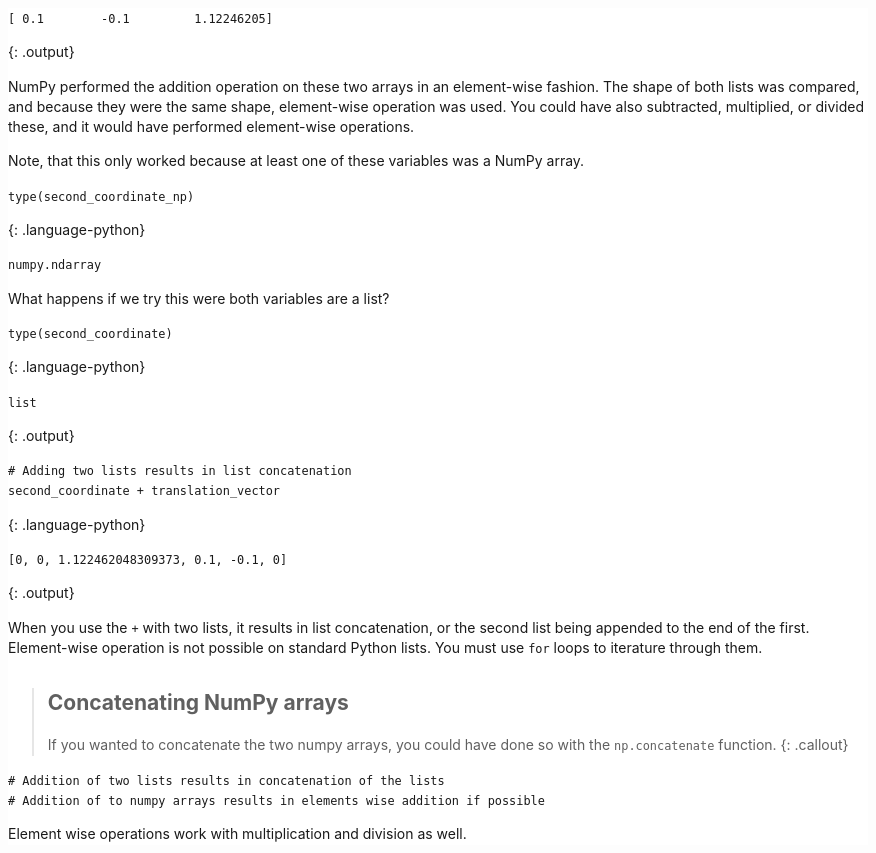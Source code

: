 ~~~
[ 0.1        -0.1         1.12246205]
~~~
{: .output}

NumPy performed the addition operation on these two arrays in an element-wise fashion. The shape of both lists was compared, and because they were the same shape, element-wise operation was used. You could have also subtracted, multiplied, or divided these, and it would have performed element-wise operations.

Note, that this only worked because at least one of these variables was a NumPy array.

~~~
type(second_coordinate_np)
~~~
{: .language-python}

~~~
numpy.ndarray
~~~

What happens if we try this were both variables are a list?

~~~
type(second_coordinate)
~~~
{: .language-python}

~~~
list
~~~
{: .output}

~~~
# Adding two lists results in list concatenation
second_coordinate + translation_vector
~~~
{: .language-python}

~~~
[0, 0, 1.122462048309373, 0.1, -0.1, 0]
~~~
{: .output}


When you use the `+` with two lists, it results in list concatenation, or the second list being appended to the end of the first. Element-wise operation is not possible on standard Python lists. You must use `for` loops to iterature through them.

> ## Concatenating NumPy arrays
> If you wanted to concatenate the two numpy arrays, you could have done so with the `np.concatenate` function.
{: .callout}


~~~
# Addition of two lists results in concatenation of the lists
# Addition of to numpy arrays results in elements wise addition if possible
~~~

Element wise operations work with multiplication and division as well.
